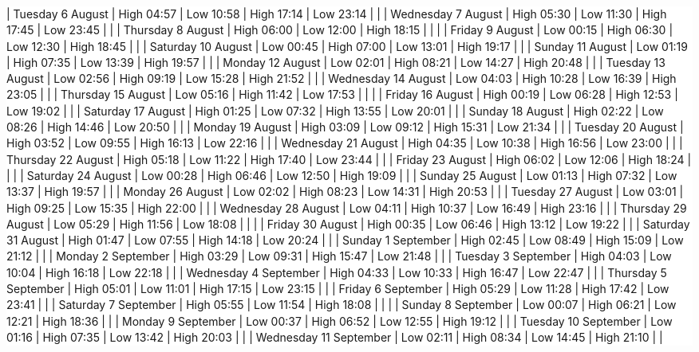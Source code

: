 | Tuesday 6 August | High 04:57 | Low 10:58 | High 17:14 | Low 23:14 |  |
| Wednesday 7 August | High 05:30 | Low 11:30 | High 17:45 | Low 23:45 |  |
| Thursday 8 August | High 06:00 | Low 12:00 | High 18:15 |  |  |
| Friday 9 August | Low 00:15 | High 06:30 | Low 12:30 | High 18:45 |  |
| Saturday 10 August | Low 00:45 | High 07:00 | Low 13:01 | High 19:17 |  |
| Sunday 11 August | Low 01:19 | High 07:35 | Low 13:39 | High 19:57 |  |
| Monday 12 August | Low 02:01 | High 08:21 | Low 14:27 | High 20:48 |  |
| Tuesday 13 August | Low 02:56 | High 09:19 | Low 15:28 | High 21:52 |  |
| Wednesday 14 August | Low 04:03 | High 10:28 | Low 16:39 | High 23:05 |  |
| Thursday 15 August | Low 05:16 | High 11:42 | Low 17:53 |  |  |
| Friday 16 August | High 00:19 | Low 06:28 | High 12:53 | Low 19:02 |  |
| Saturday 17 August | High 01:25 | Low 07:32 | High 13:55 | Low 20:01 |  |
| Sunday 18 August | High 02:22 | Low 08:26 | High 14:46 | Low 20:50 |  |
| Monday 19 August | High 03:09 | Low 09:12 | High 15:31 | Low 21:34 |  |
| Tuesday 20 August | High 03:52 | Low 09:55 | High 16:13 | Low 22:16 |  |
| Wednesday 21 August | High 04:35 | Low 10:38 | High 16:56 | Low 23:00 |  |
| Thursday 22 August | High 05:18 | Low 11:22 | High 17:40 | Low 23:44 |  |
| Friday 23 August | High 06:02 | Low 12:06 | High 18:24 |  |  |
| Saturday 24 August | Low 00:28 | High 06:46 | Low 12:50 | High 19:09 |  |
| Sunday 25 August | Low 01:13 | High 07:32 | Low 13:37 | High 19:57 |  |
| Monday 26 August | Low 02:02 | High 08:23 | Low 14:31 | High 20:53 |  |
| Tuesday 27 August | Low 03:01 | High 09:25 | Low 15:35 | High 22:00 |  |
| Wednesday 28 August | Low 04:11 | High 10:37 | Low 16:49 | High 23:16 |  |
| Thursday 29 August | Low 05:29 | High 11:56 | Low 18:08 |  |  |
| Friday 30 August | High 00:35 | Low 06:46 | High 13:12 | Low 19:22 |  |
| Saturday 31 August | High 01:47 | Low 07:55 | High 14:18 | Low 20:24 |  |
| Sunday 1 September | High 02:45 | Low 08:49 | High 15:09 | Low 21:12 |  |
| Monday 2 September | High 03:29 | Low 09:31 | High 15:47 | Low 21:48 |  |
| Tuesday 3 September | High 04:03 | Low 10:04 | High 16:18 | Low 22:18 |  |
| Wednesday 4 September | High 04:33 | Low 10:33 | High 16:47 | Low 22:47 |  |
| Thursday 5 September | High 05:01 | Low 11:01 | High 17:15 | Low 23:15 |  |
| Friday 6 September | High 05:29 | Low 11:28 | High 17:42 | Low 23:41 |  |
| Saturday 7 September | High 05:55 | Low 11:54 | High 18:08 |  |  |
| Sunday 8 September | Low 00:07 | High 06:21 | Low 12:21 | High 18:36 |  |
| Monday 9 September | Low 00:37 | High 06:52 | Low 12:55 | High 19:12 |  |
| Tuesday 10 September | Low 01:16 | High 07:35 | Low 13:42 | High 20:03 |  |
| Wednesday 11 September | Low 02:11 | High 08:34 | Low 14:45 | High 21:10 |  |